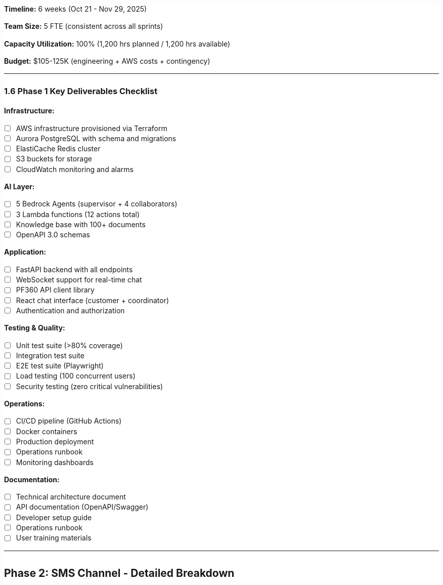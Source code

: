 **Timeline:** 6 weeks (Oct 21 - Nov 29, 2025)

**Team Size:** 5 FTE (consistent across all sprints)

**Capacity Utilization:** 100% (1,200 hrs planned / 1,200 hrs available)

**Budget:** $105-125K (engineering + AWS costs + contingency)

---

### 1.6 Phase 1 Key Deliverables Checklist

**Infrastructure:**
- [ ] AWS infrastructure provisioned via Terraform
- [ ] Aurora PostgreSQL with schema and migrations
- [ ] ElastiCache Redis cluster
- [ ] S3 buckets for storage
- [ ] CloudWatch monitoring and alarms

**AI Layer:**
- [ ] 5 Bedrock Agents (supervisor + 4 collaborators)
- [ ] 3 Lambda functions (12 actions total)
- [ ] Knowledge base with 100+ documents
- [ ] OpenAPI 3.0 schemas

**Application:**
- [ ] FastAPI backend with all endpoints
- [ ] WebSocket support for real-time chat
- [ ] PF360 API client library
- [ ] React chat interface (customer + coordinator)
- [ ] Authentication and authorization

**Testing & Quality:**
- [ ] Unit test suite (>80% coverage)
- [ ] Integration test suite
- [ ] E2E test suite (Playwright)
- [ ] Load testing (100 concurrent users)
- [ ] Security testing (zero critical vulnerabilities)

**Operations:**
- [ ] CI/CD pipeline (GitHub Actions)
- [ ] Docker containers
- [ ] Production deployment
- [ ] Operations runbook
- [ ] Monitoring dashboards

**Documentation:**
- [ ] Technical architecture document
- [ ] API documentation (OpenAPI/Swagger)
- [ ] Developer setup guide
- [ ] Operations runbook
- [ ] User training materials

---

## Phase 2: SMS Channel - Detailed Breakdown

